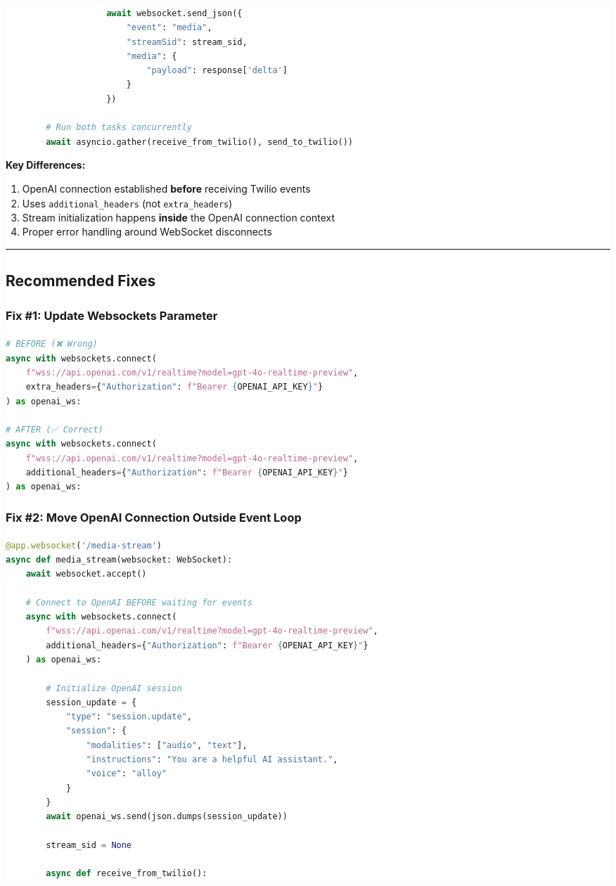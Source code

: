 ```python
                    await websocket.send_json({
                        "event": "media",
                        "streamSid": stream_sid,
                        "media": {
                            "payload": response['delta']
                        }
                    })
        
        # Run both tasks concurrently
        await asyncio.gather(receive_from_twilio(), send_to_twilio())
```

**Key Differences:**
1. OpenAI connection established **before** receiving Twilio events
2. Uses `additional_headers` (not `extra_headers`)
3. Stream initialization happens **inside** the OpenAI connection context
4. Proper error handling around WebSocket disconnects

---

## Recommended Fixes

### Fix #1: Update Websockets Parameter
```python
# BEFORE (❌ Wrong)
async with websockets.connect(
    f"wss://api.openai.com/v1/realtime?model=gpt-4o-realtime-preview",
    extra_headers={"Authorization": f"Bearer {OPENAI_API_KEY}"}
) as openai_ws:

# AFTER (✅ Correct)
async with websockets.connect(
    f"wss://api.openai.com/v1/realtime?model=gpt-4o-realtime-preview",
    additional_headers={"Authorization": f"Bearer {OPENAI_API_KEY}"}
) as openai_ws:
```

### Fix #2: Move OpenAI Connection Outside Event Loop
```python
@app.websocket('/media-stream')
async def media_stream(websocket: WebSocket):
    await websocket.accept()
    
    # Connect to OpenAI BEFORE waiting for events
    async with websockets.connect(
        f"wss://api.openai.com/v1/realtime?model=gpt-4o-realtime-preview",
        additional_headers={"Authorization": f"Bearer {OPENAI_API_KEY}"}
    ) as openai_ws:
        
        # Initialize OpenAI session
        session_update = {
            "type": "session.update",
            "session": {
                "modalities": ["audio", "text"],
                "instructions": "You are a helpful AI assistant.",
                "voice": "alloy"
            }
        }
        await openai_ws.send(json.dumps(session_update))
        
        stream_sid = None
        
        async def receive_from_twilio():
```